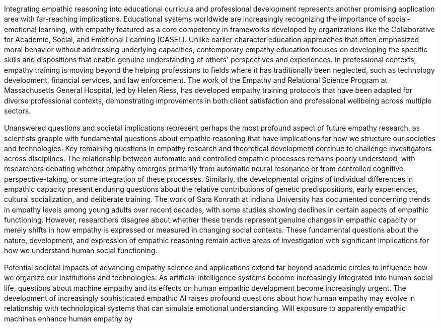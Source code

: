 Integrating empathic reasoning into educational curricula and professional development represents another promising application area with far-reaching implications. Educational systems worldwide are increasingly recognizing the importance of social-emotional learning, with empathy featured as a core competency in frameworks developed by organizations like the Collaborative for Academic, Social, and Emotional Learning (CASEL). Unlike earlier character education approaches that often emphasized moral behavior without addressing underlying capacities, contemporary empathy education focuses on developing the specific skills and dispositions that enable genuine understanding of others' perspectives and experiences. In professional contexts, empathy training is moving beyond the helping professions to fields where it has traditionally been neglected, such as technology development, financial services, and law enforcement. The work of the Empathy and Relational Science Program at Massachusetts General Hospital, led by Helen Riess, has developed empathy training protocols that have been adapted for diverse professional contexts, demonstrating improvements in both client satisfaction and professional wellbeing across multiple sectors.

Unanswered questions and societal implications represent perhaps the most profound aspect of future empathy research, as scientists grapple with fundamental questions about empathic reasoning that have implications for how we structure our societies and technologies. Key remaining questions in empathy research and theoretical development continue to challenge investigators across disciplines. The relationship between automatic and controlled empathic processes remains poorly understood, with researchers debating whether empathy emerges primarily from automatic neural resonance or from controlled cognitive perspective-taking, or some integration of these processes. Similarly, the developmental origins of individual differences in empathic capacity present enduring questions about the relative contributions of genetic predispositions, early experiences, cultural socialization, and deliberate training. The work of Sara Konrath at Indiana University has documented concerning trends in empathy levels among young adults over recent decades, with some studies showing declines in certain aspects of empathic functioning. However, researchers disagree about whether these trends represent genuine changes in empathic capacity or merely shifts in how empathy is expressed or measured in changing social contexts. These fundamental questions about the nature, development, and expression of empathic reasoning remain active areas of investigation with significant implications for how we understand human social functioning.

Potential societal impacts of advancing empathy science and applications extend far beyond academic circles to influence how we organize our institutions and technologies. As artificial intelligence systems become increasingly integrated into human social life, questions about machine empathy and its effects on human empathic development become increasingly urgent. The development of increasingly sophisticated empathic AI raises profound questions about how human empathy may evolve in relationship with technological systems that can simulate emotional understanding. Will exposure to apparently empathic machines enhance human empathy by